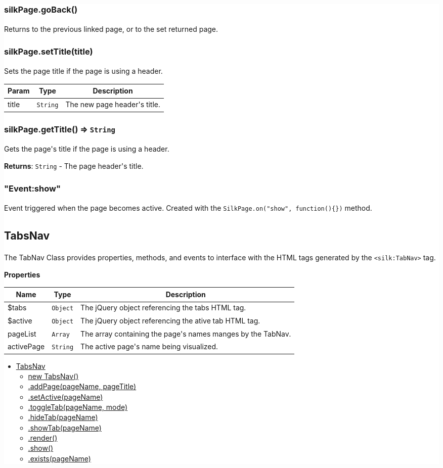 <a name="SilkPage+goBack"></a>

### silkPage.goBack()

Returns to the previous linked page, or to the set returned page.

<a name="SilkPage+setTitle"></a>

### silkPage.setTitle(title)

Sets the page title if the page is using a header.


| Param | Type                | Description                  |
| ----- | ------------------- | ---------------------------- |
| title | <code>String</code> | The new page header's title. |

<a name="SilkPage+getTitle"></a>

### silkPage.getTitle() ⇒ <code>String</code>

Gets the page's title if the page is using a header.

**Returns**: <code>String</code> - The page header's title.  
<a name="SilkPage+Event_show"></a>

### "Event:show"

Event triggered when the page becomes active. Created with the ```SilkPage.on("show", function(){})``` method.

<a name="TabsNav"></a>

## TabsNav

The TabNav Class provides properties, methods, and events to interface with the HTML tags generated by the ```<silk:TabNav>``` tag.

**Properties**

| Name       | Type                | Description                                                 |
| ---------- | ------------------- | ----------------------------------------------------------- |
| $tabs      | <code>Object</code> | The jQuery object referencing the tabs HTML tag.            |
| $active    | <code>Object</code> | The jQuery object referencing the ative tab HTML tag.       |
| pageList   | <code>Array</code>  | The array containing the page's names manges by the TabNav. |
| activePage | <code>String</code> | The active page's name being visualized.                    |


* [TabsNav](#TabsNav)
  * [new TabsNav()](#new_TabsNav_new)
  * [.addPage(pageName, pageTitle)](#TabsNav+addPage)
  * [.setActive(pageName)](#TabsNav+setActive)
  * [.toggleTab(pageName, mode)](#TabsNav+toggleTab)
  * [.hideTab(pageName)](#TabsNav+hideTab)
  * [.showTab(pageName)](#TabsNav+showTab)
  * [.render()](#TabsNav+render)
  * [.show()](#TabsNav+show)
  * [.exists(pageName)](#TabsNav+exists)
